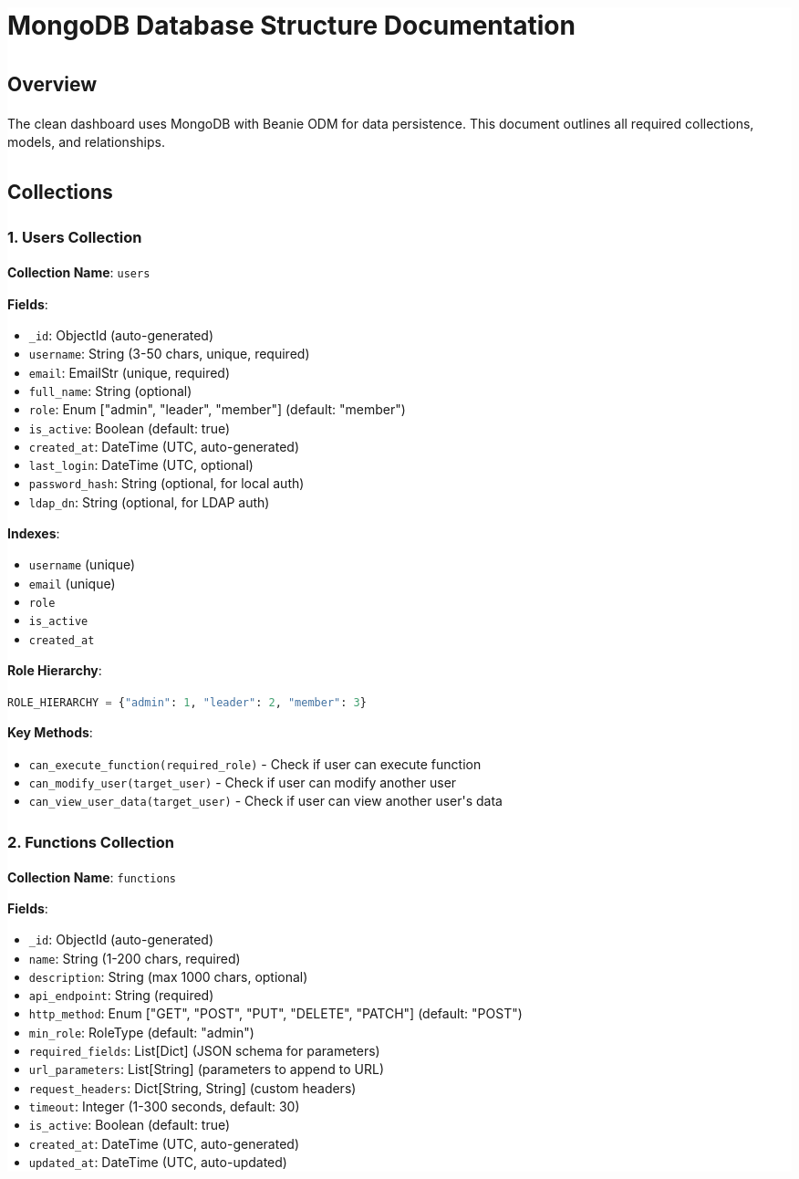 # MongoDB Database Structure Documentation

## Overview
The clean dashboard uses MongoDB with Beanie ODM for data persistence. This document outlines all required collections, models, and relationships.

## Collections

### 1. Users Collection
**Collection Name**: `users`

**Fields**:
- `_id`: ObjectId (auto-generated)
- `username`: String (3-50 chars, unique, required)
- `email`: EmailStr (unique, required)
- `full_name`: String (optional)
- `role`: Enum ["admin", "leader", "member"] (default: "member")
- `is_active`: Boolean (default: true)
- `created_at`: DateTime (UTC, auto-generated)
- `last_login`: DateTime (UTC, optional)
- `password_hash`: String (optional, for local auth)
- `ldap_dn`: String (optional, for LDAP auth)

**Indexes**:
- `username` (unique)
- `email` (unique)
- `role`
- `is_active`
- `created_at`

**Role Hierarchy**:
```python
ROLE_HIERARCHY = {"admin": 1, "leader": 2, "member": 3}
```

**Key Methods**:
- `can_execute_function(required_role)` - Check if user can execute function
- `can_modify_user(target_user)` - Check if user can modify another user
- `can_view_user_data(target_user)` - Check if user can view another user's data

### 2. Functions Collection
**Collection Name**: `functions`

**Fields**:
- `_id`: ObjectId (auto-generated)
- `name`: String (1-200 chars, required)
- `description`: String (max 1000 chars, optional)
- `api_endpoint`: String (required)
- `http_method`: Enum ["GET", "POST", "PUT", "DELETE", "PATCH"] (default: "POST")
- `min_role`: RoleType (default: "admin")
- `required_fields`: List[Dict] (JSON schema for parameters)
- `url_parameters`: List[String] (parameters to append to URL)
- `request_headers`: Dict[String, String] (custom headers)
- `timeout`: Integer (1-300 seconds, default: 30)
- `is_active`: Boolean (default: true)
- `created_at`: DateTime (UTC, auto-generated)
- `updated_at`: DateTime (UTC, auto-updated)
